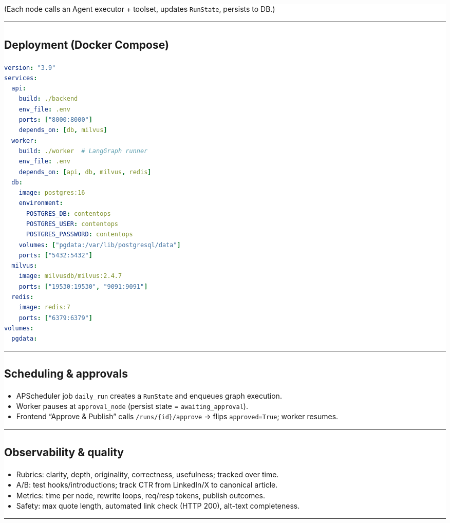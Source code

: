 (Each node calls an Agent executor + toolset, updates `RunState`, persists to DB.)

---

## Deployment (Docker Compose)

```yaml
version: "3.9"
services:
  api:
    build: ./backend
    env_file: .env
    ports: ["8000:8000"]
    depends_on: [db, milvus]
  worker:
    build: ./worker  # LangGraph runner
    env_file: .env
    depends_on: [api, db, milvus, redis]
  db:
    image: postgres:16
    environment:
      POSTGRES_DB: contentops
      POSTGRES_USER: contentops
      POSTGRES_PASSWORD: contentops
    volumes: ["pgdata:/var/lib/postgresql/data"]
    ports: ["5432:5432"]
  milvus:
    image: milvusdb/milvus:2.4.7
    ports: ["19530:19530", "9091:9091"]
  redis:
    image: redis:7
    ports: ["6379:6379"]
volumes:
  pgdata:
```

---

## Scheduling & approvals
- APScheduler job `daily_run` creates a `RunState` and enqueues graph execution.
- Worker pauses at `approval_node` (persist state = `awaiting_approval`).
- Frontend “Approve & Publish” calls `/runs/{id}/approve` → flips `approved=True`; worker resumes.

---

## Observability & quality
- Rubrics: clarity, depth, originality, correctness, usefulness; tracked over time.
- A/B: test hooks/introductions; track CTR from LinkedIn/X to canonical article.
- Metrics: time per node, rewrite loops, req/resp tokens, publish outcomes.
- Safety: max quote length, automated link check (HTTP 200), alt-text completeness.

---